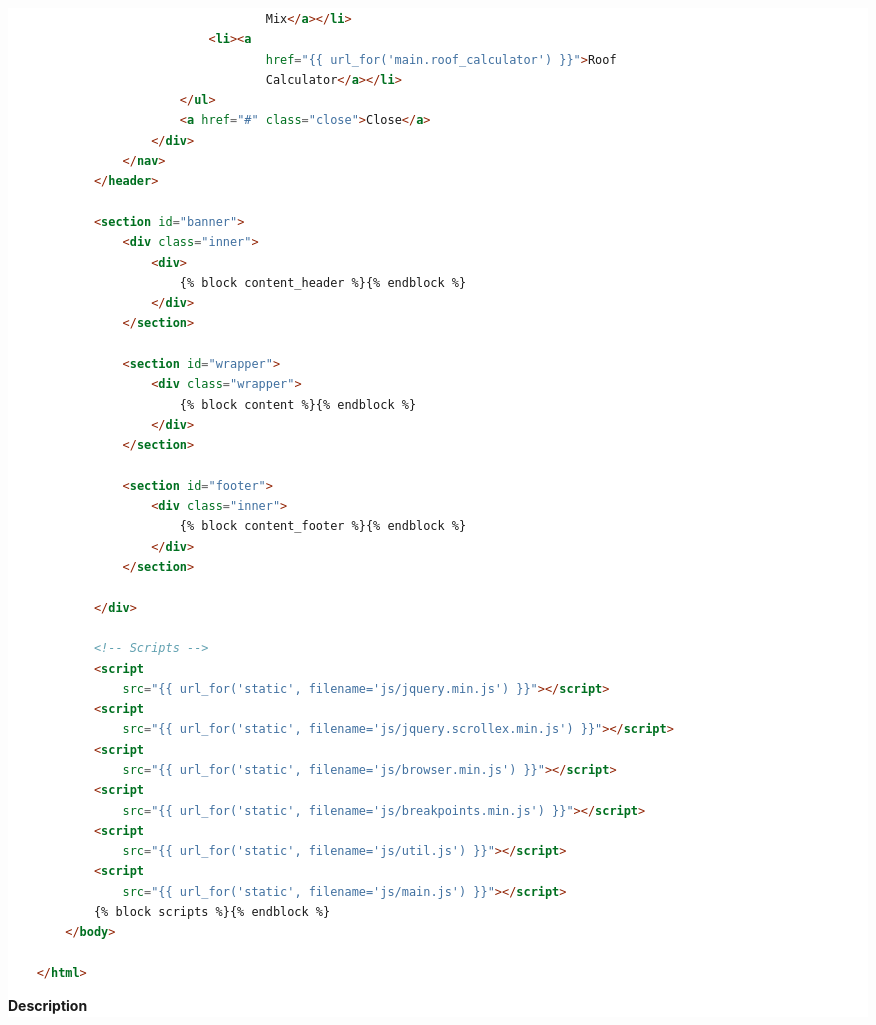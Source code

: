 ```html
                                    Mix</a></li>
                            <li><a
                                    href="{{ url_for('main.roof_calculator') }}">Roof
                                    Calculator</a></li>
                        </ul>
                        <a href="#" class="close">Close</a>
                    </div>
                </nav>
            </header>

            <section id="banner">
                <div class="inner">
                    <div>
                        {% block content_header %}{% endblock %}
                    </div>
                </section>

                <section id="wrapper">
                    <div class="wrapper">
                        {% block content %}{% endblock %}
                    </div>
                </section>

                <section id="footer">
                    <div class="inner">
                        {% block content_footer %}{% endblock %}
                    </div>
                </section>

            </div>

            <!-- Scripts -->
            <script
                src="{{ url_for('static', filename='js/jquery.min.js') }}"></script>
            <script
                src="{{ url_for('static', filename='js/jquery.scrollex.min.js') }}"></script>
            <script
                src="{{ url_for('static', filename='js/browser.min.js') }}"></script>
            <script
                src="{{ url_for('static', filename='js/breakpoints.min.js') }}"></script>
            <script
                src="{{ url_for('static', filename='js/util.js') }}"></script>
            <script
                src="{{ url_for('static', filename='js/main.js') }}"></script>
            {% block scripts %}{% endblock %}
        </body>

    </html>
```

**Description**
